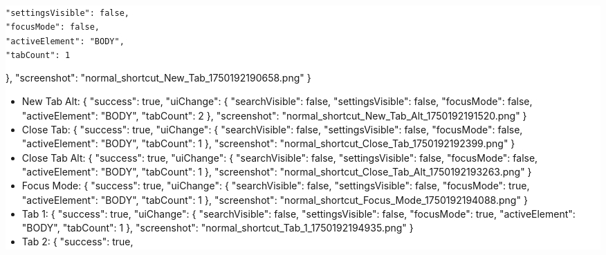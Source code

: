     "settingsVisible": false,
    "focusMode": false,
    "activeElement": "BODY",
    "tabCount": 1
  },
  "screenshot": "normal_shortcut_New_Tab_1750192190658.png"
}
- New Tab Alt: {
  "success": true,
  "uiChange": {
    "searchVisible": false,
    "settingsVisible": false,
    "focusMode": false,
    "activeElement": "BODY",
    "tabCount": 2
  },
  "screenshot": "normal_shortcut_New_Tab_Alt_1750192191520.png"
}
- Close Tab: {
  "success": true,
  "uiChange": {
    "searchVisible": false,
    "settingsVisible": false,
    "focusMode": false,
    "activeElement": "BODY",
    "tabCount": 1
  },
  "screenshot": "normal_shortcut_Close_Tab_1750192192399.png"
}
- Close Tab Alt: {
  "success": true,
  "uiChange": {
    "searchVisible": false,
    "settingsVisible": false,
    "focusMode": false,
    "activeElement": "BODY",
    "tabCount": 1
  },
  "screenshot": "normal_shortcut_Close_Tab_Alt_1750192193263.png"
}
- Focus Mode: {
  "success": true,
  "uiChange": {
    "searchVisible": false,
    "settingsVisible": false,
    "focusMode": true,
    "activeElement": "BODY",
    "tabCount": 1
  },
  "screenshot": "normal_shortcut_Focus_Mode_1750192194088.png"
}
- Tab 1: {
  "success": true,
  "uiChange": {
    "searchVisible": false,
    "settingsVisible": false,
    "focusMode": true,
    "activeElement": "BODY",
    "tabCount": 1
  },
  "screenshot": "normal_shortcut_Tab_1_1750192194935.png"
}
- Tab 2: {
  "success": true,